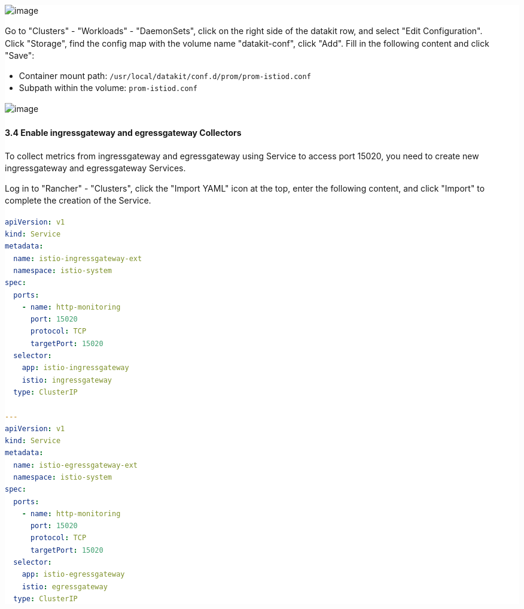 ![image](../images/rancher-datakit/45.png)

Go to "Clusters" - "Workloads" - "DaemonSets", click on the right side of the datakit row, and select "Edit Configuration".<br/>
Click "Storage", find the config map with the volume name "datakit-conf", click "Add". Fill in the following content and click "Save":

- Container mount path: `/usr/local/datakit/conf.d/prom/prom-istiod.conf`
- Subpath within the volume: `prom-istiod.conf`

![image](../images/rancher-datakit/46.png)

#### 3.4 Enable ingressgateway and egressgateway Collectors

To collect metrics from ingressgateway and egressgateway using Service to access port 15020, you need to create new ingressgateway and egressgateway Services. 

Log in to "Rancher" - "Clusters", click the "Import YAML" icon at the top, enter the following content, and click "Import" to complete the creation of the Service.

```yaml
apiVersion: v1
kind: Service
metadata:
  name: istio-ingressgateway-ext
  namespace: istio-system
spec:
  ports:
    - name: http-monitoring
      port: 15020
      protocol: TCP
      targetPort: 15020
  selector:
    app: istio-ingressgateway
    istio: ingressgateway
  type: ClusterIP

---
apiVersion: v1
kind: Service
metadata:
  name: istio-egressgateway-ext
  namespace: istio-system
spec:
  ports:
    - name: http-monitoring
      port: 15020
      protocol: TCP
      targetPort: 15020
  selector:
    app: istio-egressgateway
    istio: egressgateway
  type: ClusterIP
```
